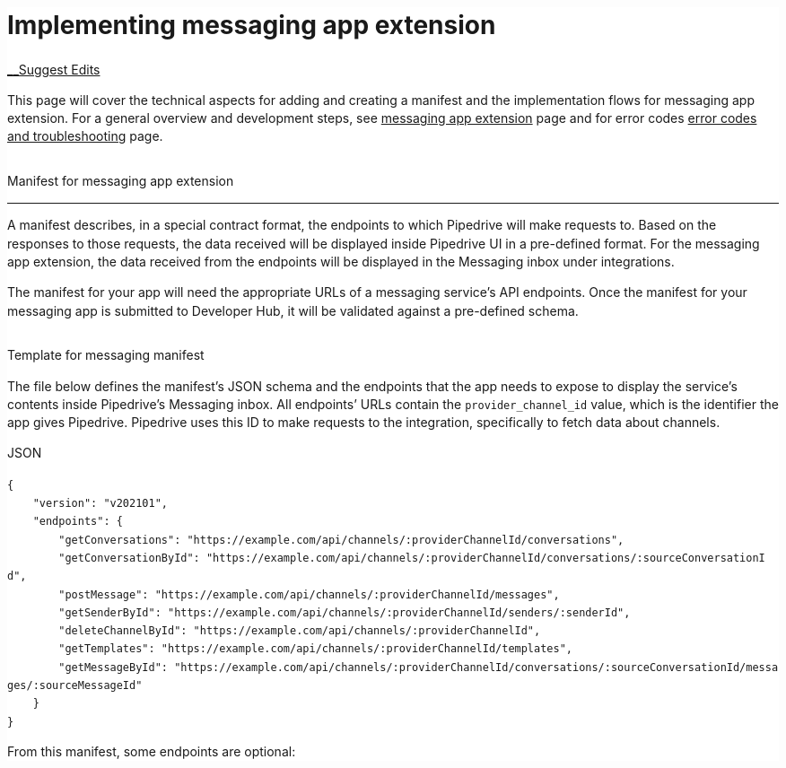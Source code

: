 # Implementing messaging app extension

[ __Suggest Edits](/edit/implementing-messaging-app-extension)

This page will cover the technical aspects for adding and creating a manifest and the implementation flows for messaging app extension. For a general overview and development steps, see [messaging app extension](/docs/messaging-app-extension) page and for error codes [error codes and troubleshooting](/docs/error-codes-and-troubleshooting-for-messaging-app-extension) page.

## 

Manifest for messaging app extension

[](#manifest-for-messaging-app-extension)

* * *

A manifest describes, in a special contract format, the endpoints to which Pipedrive will make requests to. Based on the responses to those requests, the data received will be displayed inside Pipedrive UI in a pre-defined format. For the messaging app extension, the data received from the endpoints will be displayed in the Messaging inbox under integrations.

The manifest for your app will need the appropriate URLs of a messaging service’s API endpoints. Once the manifest for your messaging app is submitted to Developer Hub, it will be validated against a pre-defined schema. 

## 

Template for messaging manifest

[](#template-for-messaging-manifest)

The file below defines the manifest’s JSON schema and the endpoints that the app needs to expose to display the service’s contents inside Pipedrive’s Messaging inbox. All endpoints’ URLs contain the `provider_channel_id` value, which is the identifier the app gives Pipedrive. Pipedrive uses this ID to make requests to the integration, specifically to fetch data about channels.

JSON
    
    
    {
        "version": "v202101",
        "endpoints": {
            "getConversations": "https://example.com/api/channels/:providerChannelId/conversations",
            "getConversationById": "https://example.com/api/channels/:providerChannelId/conversations/:sourceConversationId",
            "postMessage": "https://example.com/api/channels/:providerChannelId/messages",
            "getSenderById": "https://example.com/api/channels/:providerChannelId/senders/:senderId",
            "deleteChannelById": "https://example.com/api/channels/:providerChannelId",
            "getTemplates": "https://example.com/api/channels/:providerChannelId/templates",
            "getMessageById": "https://example.com/api/channels/:providerChannelId/conversations/:sourceConversationId/messages/:sourceMessageId"
        }
    }
    

From this manifest, some endpoints are optional:
